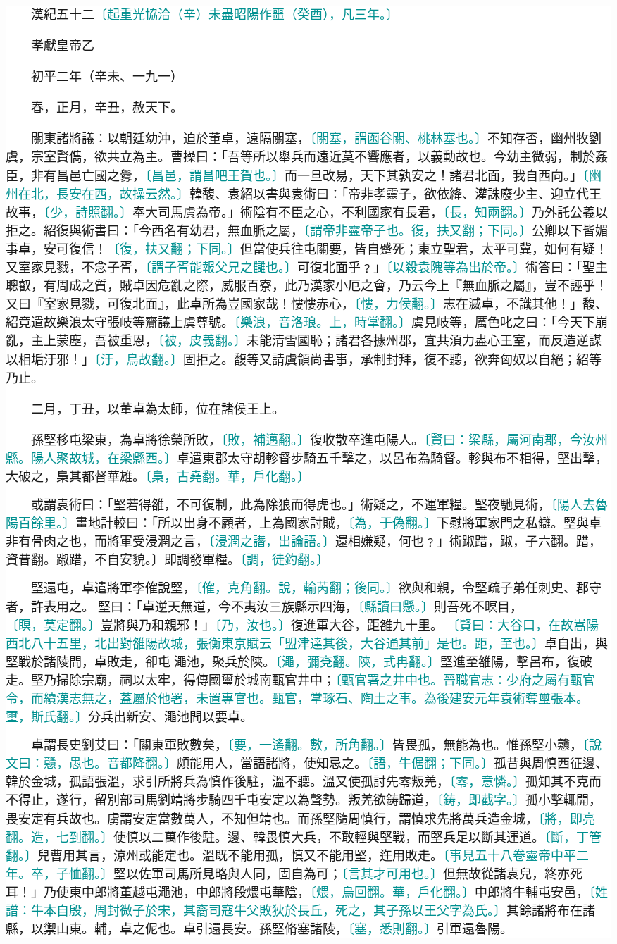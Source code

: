 <font size=4px>　　漢紀五十二</font><font size=4px color="#009090"><font size=4px>〔起重光協洽（辛）未盡昭陽作噩（癸酉），凡三年。〕</font></font><font size=4px>

 　　孝獻皇帝乙

 　　初平二年（辛未、一九一）

 　　春，正月，辛丑，赦天下。

 　　關東諸將議：以朝廷幼沖，迫於董卓，遠隔關塞，</font><font size=4px color="#009090"><font size=4px>〔關塞，謂函谷關、桃林塞也。〕</font></font><font size=4px>不知存否，幽州牧劉虞，宗室賢儁，欲共立為主。曹操曰：「吾等所以舉兵而遠近莫不響應者，以義動故也。今幼主微弱，制於姦臣，非有昌邑亡國之釁，</font><font size=4px color="#009090"><font size=4px>〔昌邑，謂昌吧王賀也。〕</font></font><font size=4px>而一旦改易，天下其孰安之！諸君北面，我自西向。」</font><font size=4px color="#009090"><font size=4px>〔幽州在北，長安在西，故操云然。〕</font></font><font size=4px>韓馥、袁紹以書與袁術曰：「帝非孝靈子，欲依絳、灌誅廢少主、迎立代王故事，</font><font size=4px color="#009090"><font size=4px>〔少，詩照翻。〕</font></font><font size=4px>奉大司馬虞為帝。」術陰有不臣之心，不利國家有長君，</font><font size=4px color="#009090"><font size=4px>〔長，知兩翻。〕</font></font><font size=4px>乃外託公義以拒之。紹復與術書曰：「今西名有幼君，無血脈之屬，</font><font size=4px color="#009090"><font size=4px>〔謂帝非靈帝子也。復，扶又翻；下同。〕</font></font><font size=4px>公卿以下皆媚事卓，安可復信！</font><font size=4px color="#009090"><font size=4px>〔復，扶又翻；下同。〕</font></font><font size=4px>但當使兵往屯關要，皆自蹙死；東立聖君，太平可冀，如何有疑！又室家見戮，不念子胥，</font><font size=4px color="#009090"><font size=4px>〔謂子胥能報父兄之讎也。〕</font></font><font size=4px>可復北面乎﹖」</font><font size=4px color="#009090"><font size=4px>〔以殺袁隗等為出於帝。〕</font></font><font size=4px>術答曰：「聖主聰叡，有周成之質，賊卓因危亂之際，威服百寮，此乃漢家小厄之會，乃云今上『無血脈之屬』，豈不誣乎！又曰『室家見戮，可復北面』，此卓所為豈國家哉！慺慺赤心，</font><font size=4px color="#009090"><font size=4px>〔慺，力侯翻。〕</font></font><font size=4px>志在滅卓，不識其他！」馥、紹竟遣故樂浪太守張岐等齎議上虞尊號。</font><font size=4px color="#009090"><font size=4px>〔樂浪，音洛琅。上，時掌翻。〕</font></font><font size=4px>虞見岐等，厲色叱之曰：「今天下崩亂，主上蒙塵，吾被重恩，</font><font size=4px color="#009090"><font size=4px>〔被，皮義翻。〕</font></font><font size=4px>未能清雪國恥；諸君各據州郡，宜共湏力盡心王室，而反造逆謀以相垢汙邪！」</font><font size=4px color="#009090"><font size=4px>〔汙，烏故翻。〕</font></font><font size=4px>固拒之。馥等又請虞領尚書事，承制封拜，復不聽，欲奔匈奴以自絕；紹等乃止。

 　　二月，丁丑，以董卓為太師，位在諸侯王上。　

 　　孫堅移屯梁東，為卓將徐榮所敗，</font><font size=4px color="#009090"><font size=4px>〔敗，補邁翻。〕</font></font><font size=4px>復收散卒進屯陽人。</font><font size=4px color="#009090"><font size=4px>〔賢曰：梁縣，屬河南郡，今汝州縣。陽人聚故城，在梁縣西。〕</font></font><font size=4px>卓遣東郡太守胡軫督步騎五千擊之，以呂布為騎督。軫與布不相得，堅出擊，大破之，梟其都督華雄。</font><font size=4px color="#009090"><font size=4px>〔梟，古堯翻。華，戶化翻。〕</font></font><font size=4px>

 　　或謂袁術曰：「堅若得雒，不可復制，此為除狼而得虎也。」術疑之，不運軍糧。堅夜馳見術，</font><font size=4px color="#009090"><font size=4px>〔陽人去魯陽百餘里。〕</font></font><font size=4px>畫地計較曰：「所以出身不顧者，上為國家討賊，</font><font size=4px color="#009090"><font size=4px>〔為，于偽翻。〕</font></font><font size=4px>下慰將軍家門之私讎。堅與卓非有骨肉之也，而將軍受浸潤之言，</font><font size=4px color="#009090"><font size=4px>〔浸潤之譖，出論語。〕</font></font><font size=4px>還相嫌疑，何也﹖」術踧踖，踧，子六翻。踖，資昔翻。踧踖，不自安貌。〕即調發軍糧。</font><font size=4px color="#009090"><font size=4px>〔調，徒釣翻。〕</font></font><font size=4px>

 　　堅還屯，卓遣將軍李傕說堅，</font><font size=4px color="#009090"><font size=4px>〔傕，克角翻。說，輸芮翻；後同。〕</font></font><font size=4px>欲與和親，令堅疏子弟任刺史、郡守者，許表用之。 堅曰：「卓逆天無道，今不夷汝三族縣示四海，</font><font size=4px color="#009090"><font size=4px>〔縣讀曰懸。〕</font></font><font size=4px>則吾死不瞑目，</font><font size=4px color="#009090"><font size=4px>〔瞑，莫定翻。〕</font></font><font size=4px>豈將與乃和親邪！」</font><font size=4px color="#009090"><font size=4px>〔乃，汝也。〕</font></font><font size=4px>復進軍大谷，距雒九十里。 </font><font size=4px color="#009090"><font size=4px>〔賢曰：大谷口，在故嵩陽西北八十五里，北出對雒陽故城，張衡東京賦云「盟津達其後，大谷通其前」是也。距，至也。〕</font></font><font size=4px>卓自出，與堅戰於諸陵間，卓敗走，卻屯 澠池，聚兵於陝。</font><font size=4px color="#009090"><font size=4px>〔澠，彌兗翻。陝，式冉翻。〕</font></font><font size=4px>堅進至雒陽，擊呂布，復破走。堅乃掃除宗廟，祠以太牢，得傳國璽於城南甄官井中；</font><font size=4px color="#009090"><font size=4px>〔甄官署之井中也。晉職官志：少府之屬有甄官令，而續漢志無之，蓋屬於他署，未置專官也。甄官，掌琢石、陶土之事。為後建安元年袁術奪璽張本。璽，斯氏翻。〕</font></font><font size=4px>分兵出新安、澠池間以要卓。

 　　卓謂長史劉艾曰：「關東軍敗數矣，</font><font size=4px color="#009090"><font size=4px>〔要，一遙翻。數，所角翻。〕</font></font><font size=4px>皆畏孤，無能為也。惟孫堅小戇，</font><font size=4px color="#009090"><font size=4px>〔說文曰：戇，愚也。音都降翻。〕</font></font><font size=4px>頗能用人，當語諸將，使知忌之。</font><font size=4px color="#009090"><font size=4px>〔語，牛倨翻；下同。〕</font></font><font size=4px>孤昔與周慎西征邊、韓於金城，孤語張溫，求引所將兵為慎作後駐，溫不聽。溫又使孤討先零叛羌，</font><font size=4px color="#009090"><font size=4px>〔零，意憐。〕</font></font><font size=4px>孤知其不克而不得止，遂行，留別部司馬劉靖將步騎四千屯安定以為聲勢。叛羌欲鋳歸道，</font><font size=4px color="#009090"><font size=4px>〔鋳，即截字。〕</font></font><font size=4px>孤小擊輒開，畏安定有兵故也。虜謂安定當數萬人，不知但靖也。而孫堅隨周慎行，謂慎求先將萬兵造金城，</font><font size=4px color="#009090"><font size=4px>〔將，即亮翻。造，七到翻。〕</font></font><font size=4px>使慎以二萬作後駐。邊、韓畏慎大兵，不敢輕與堅戰，而堅兵足以斷其運道。</font><font size=4px color="#009090"><font size=4px>〔斷，丁管翻。〕</font></font><font size=4px>兒曹用其言，涼州或能定也。溫既不能用孤，慎又不能用堅，迕用敗走。</font><font size=4px color="#009090"><font size=4px>〔事見五十八卷靈帝中平二年。卒，子恤翻。〕</font></font><font size=4px>堅以佐軍司馬所見略與人同，固自為可；</font><font size=4px color="#009090"><font size=4px>〔言其才可用也。〕</font></font><font size=4px>但無故從諸袁兒，終亦死耳！」乃使東中郎將董越屯澠池，中郎將段煨屯華陰，</font><font size=4px color="#009090"><font size=4px>〔煨，烏回翻。華，戶化翻。〕</font></font><font size=4px>中郎將牛輔屯安邑，</font><font size=4px color="#009090"><font size=4px>〔姓譜：牛本自殷，周封微子於宋，其裔司寇牛父敗狄於長丘，死之，其子孫以王父字為氏。〕</font></font><font size=4px>其餘諸將布在諸縣，以禦山東。輔，卓之伲也。卓引還長安。孫堅脩塞諸陵，</font><font size=4px color="#009090"><font size=4px>〔塞，悉則翻。〕</font></font><font size=4px>引軍還魯陽。
